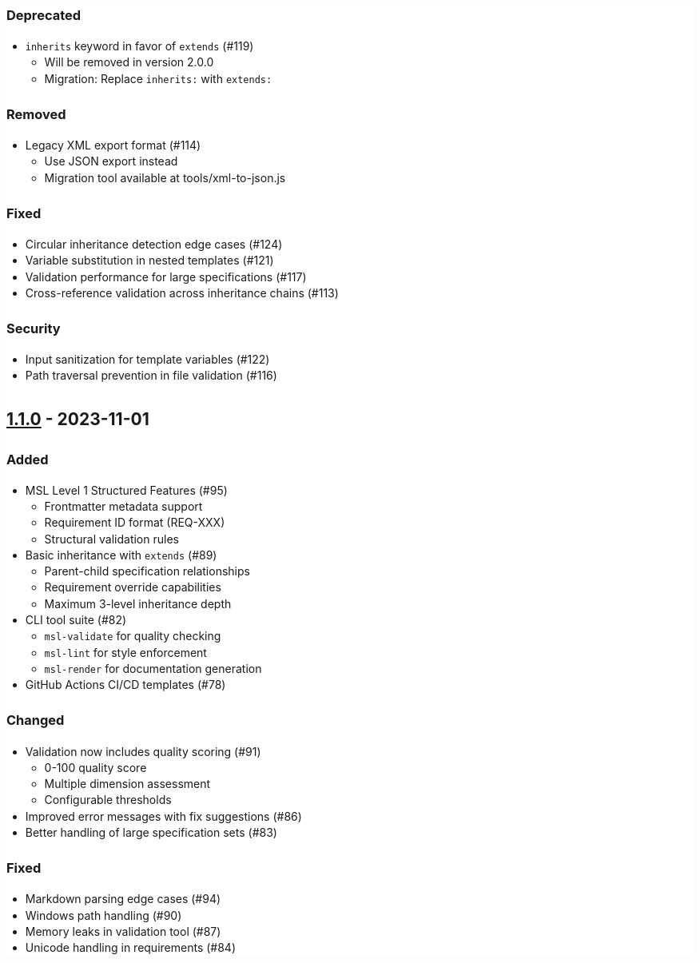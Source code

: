 ### Deprecated
- `inherits` keyword in favor of `extends` (#119)
  - Will be removed in version 2.0.0
  - Migration: Replace `inherits:` with `extends:`

### Removed
- Legacy XML export format (#114)
  - Use JSON export instead
  - Migration tool available at tools/xml-to-json.js

### Fixed
- Circular inheritance detection edge cases (#124)
- Variable substitution in nested templates (#121)
- Validation performance for large specifications (#117)
- Cross-reference validation across inheritance chains (#113)

### Security
- Input sanitization for template variables (#122)
- Path traversal prevention in file validation (#116)

## [1.1.0] - 2023-11-01

### Added
- MSL Level 1 Structured Features (#95)
  - Frontmatter metadata support
  - Requirement ID format (REQ-XXX)
  - Structural validation rules
- Basic inheritance with `extends` (#89)
  - Parent-child specification relationships
  - Requirement override capabilities
  - Maximum 3-level inheritance depth
- CLI tool suite (#82)
  - `msl-validate` for quality checking
  - `msl-lint` for style enforcement
  - `msl-render` for documentation generation
- GitHub Actions CI/CD templates (#78)

### Changed
- Validation now includes quality scoring (#91)
  - 0-100 quality score
  - Multiple dimension assessment
  - Configurable thresholds
- Improved error messages with fix suggestions (#86)
- Better handling of large specification sets (#83)

### Fixed
- Markdown parsing edge cases (#94)
- Windows path handling (#90)
- Memory leaks in validation tool (#87)
- Unicode handling in requirements (#84)


[Unreleased]: https://github.com/chrs-myrs/msl-specification/compare/v1.2.0...HEAD
[1.2.0]: https://github.com/chrs-myrs/msl-specification/compare/v1.1.0...v1.2.0
[1.1.0]: https://github.com/chrs-myrs/msl-specification/compare/v1.0.0...v1.1.0
[1.0.0]: https://github.com/chrs-myrs/msl-specification/releases/tag/v1.0.0
[0.9.0]: https://github.com/chrs-myrs/msl-specification/releases/tag/v0.9.0